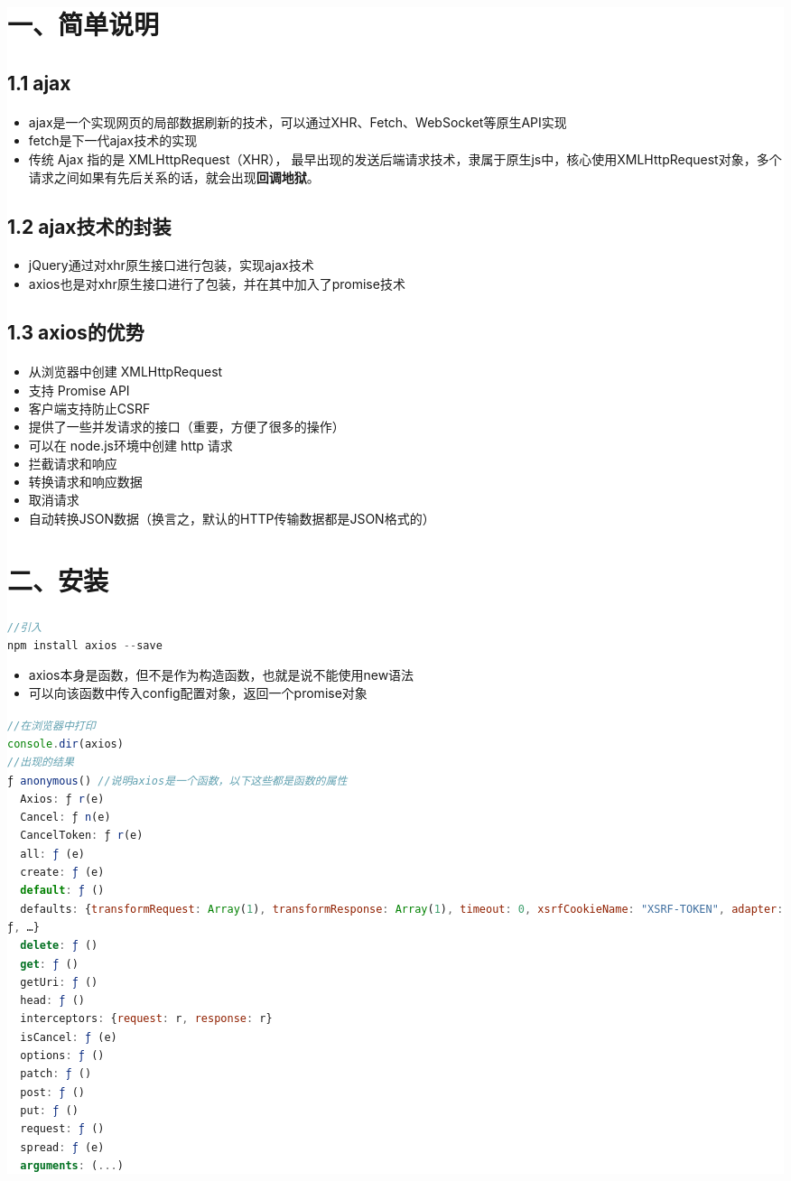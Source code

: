 # 一、简单说明

## 1.1 ajax

* ajax是一个实现网页的局部数据刷新的技术，可以通过XHR、Fetch、WebSocket等原生API实现
* fetch是下一代ajax技术的实现
* 传统 Ajax 指的是 XMLHttpRequest（XHR）， 最早出现的发送后端请求技术，隶属于原生js中，核心使用XMLHttpRequest对象，多个请求之间如果有先后关系的话，就会出现**回调地狱**。

## 1.2 ajax技术的封装

* jQuery通过对xhr原生接口进行包装，实现ajax技术
* axios也是对xhr原生接口进行了包装，并在其中加入了promise技术

## 1.3 axios的优势

* 从浏览器中创建 XMLHttpRequest
* 支持 Promise API
* 客户端支持防止CSRF
* 提供了一些并发请求的接口（重要，方便了很多的操作）
* 可以在 node.js环境中创建 http 请求
* 拦截请求和响应
* 转换请求和响应数据
* 取消请求
* 自动转换JSON数据（换言之，默认的HTTP传输数据都是JSON格式的）

# 二、安装

```js
//引入
npm install axios --save
```

* axios本身是函数，但不是作为构造函数，也就是说不能使用new语法
* 可以向该函数中传入config配置对象，返回一个promise对象

```js
//在浏览器中打印
console.dir(axios)
//出现的结果
ƒ anonymous() //说明axios是一个函数，以下这些都是函数的属性
  Axios: ƒ r(e)
  Cancel: ƒ n(e)
  CancelToken: ƒ r(e)
  all: ƒ (e)
  create: ƒ (e)
  default: ƒ ()
  defaults: {transformRequest: Array(1), transformResponse: Array(1), timeout: 0, xsrfCookieName: "XSRF-TOKEN", adapter: ƒ, …}
  delete: ƒ ()
  get: ƒ ()
  getUri: ƒ ()
  head: ƒ ()
  interceptors: {request: r, response: r}
  isCancel: ƒ (e)
  options: ƒ ()
  patch: ƒ ()
  post: ƒ ()
  put: ƒ ()
  request: ƒ ()
  spread: ƒ (e)
  arguments: (...)
```